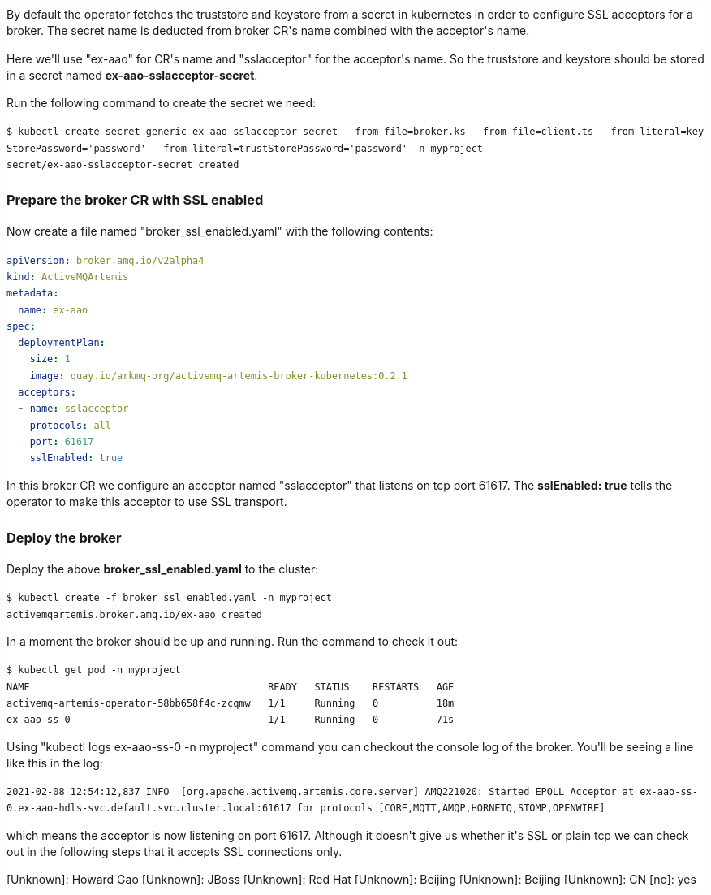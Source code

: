By default the operator fetches the truststore and keystore from a secret in kubernetes in order to configure SSL acceptors for a broker. The secret name is deducted from broker CR's name combined with the acceptor's name.

Here we'll use "ex-aao" for CR's name and "sslacceptor" for the acceptor's name. So the truststore and keystore should be stored in a secret named **ex-aao-sslacceptor-secret**.

Run the following command to create the secret we need:
```shell script
$ kubectl create secret generic ex-aao-sslacceptor-secret --from-file=broker.ks --from-file=client.ts --from-literal=keyStorePassword='password' --from-literal=trustStorePassword='password' -n myproject
secret/ex-aao-sslacceptor-secret created
```

### Prepare the broker CR with SSL enabled
Now create a file named "broker_ssl_enabled.yaml" with the following contents:

```yaml
apiVersion: broker.amq.io/v2alpha4
kind: ActiveMQArtemis
metadata:
  name: ex-aao
spec:
  deploymentPlan:
    size: 1
    image: quay.io/arkmq-org/activemq-artemis-broker-kubernetes:0.2.1
  acceptors:
  - name: sslacceptor
    protocols: all
    port: 61617
    sslEnabled: true
```
In this broker CR we configure an acceptor named "sslacceptor" that listens on tcp port 61617. The **sslEnabled: true** tells the operator to make this acceptor to use SSL transport.

### Deploy the broker
Deploy the above **broker_ssl_enabled.yaml** to the cluster:
```shell script
$ kubectl create -f broker_ssl_enabled.yaml -n myproject
activemqartemis.broker.amq.io/ex-aao created
```
In a moment the broker should be up and running. Run the command to check it out:
```shell script
$ kubectl get pod -n myproject
NAME                                         READY   STATUS    RESTARTS   AGE
activemq-artemis-operator-58bb658f4c-zcqmw   1/1     Running   0          18m
ex-aao-ss-0                                  1/1     Running   0          71s
```
Using "kubectl logs ex-aao-ss-0 -n myproject" command you can checkout the console log of the broker. You'll be seeing a line like this in the log:

```
2021-02-08 12:54:12,837 INFO  [org.apache.activemq.artemis.core.server] AMQ221020: Started EPOLL Acceptor at ex-aao-ss-0.ex-aao-hdls-svc.default.svc.cluster.local:61617 for protocols [CORE,MQTT,AMQP,HORNETQ,STOMP,OPENWIRE]
```
which means the acceptor is now listening on port 61617. Although it doesn't give us whether it's SSL or plain tcp we can check out in the following steps that it accepts SSL connections only.


  [Unknown]:  Howard Gao
  [Unknown]:  JBoss
  [Unknown]:  Red Hat
  [Unknown]:  Beijing
  [Unknown]:  Beijing
  [Unknown]:  CN
  [no]:  yes